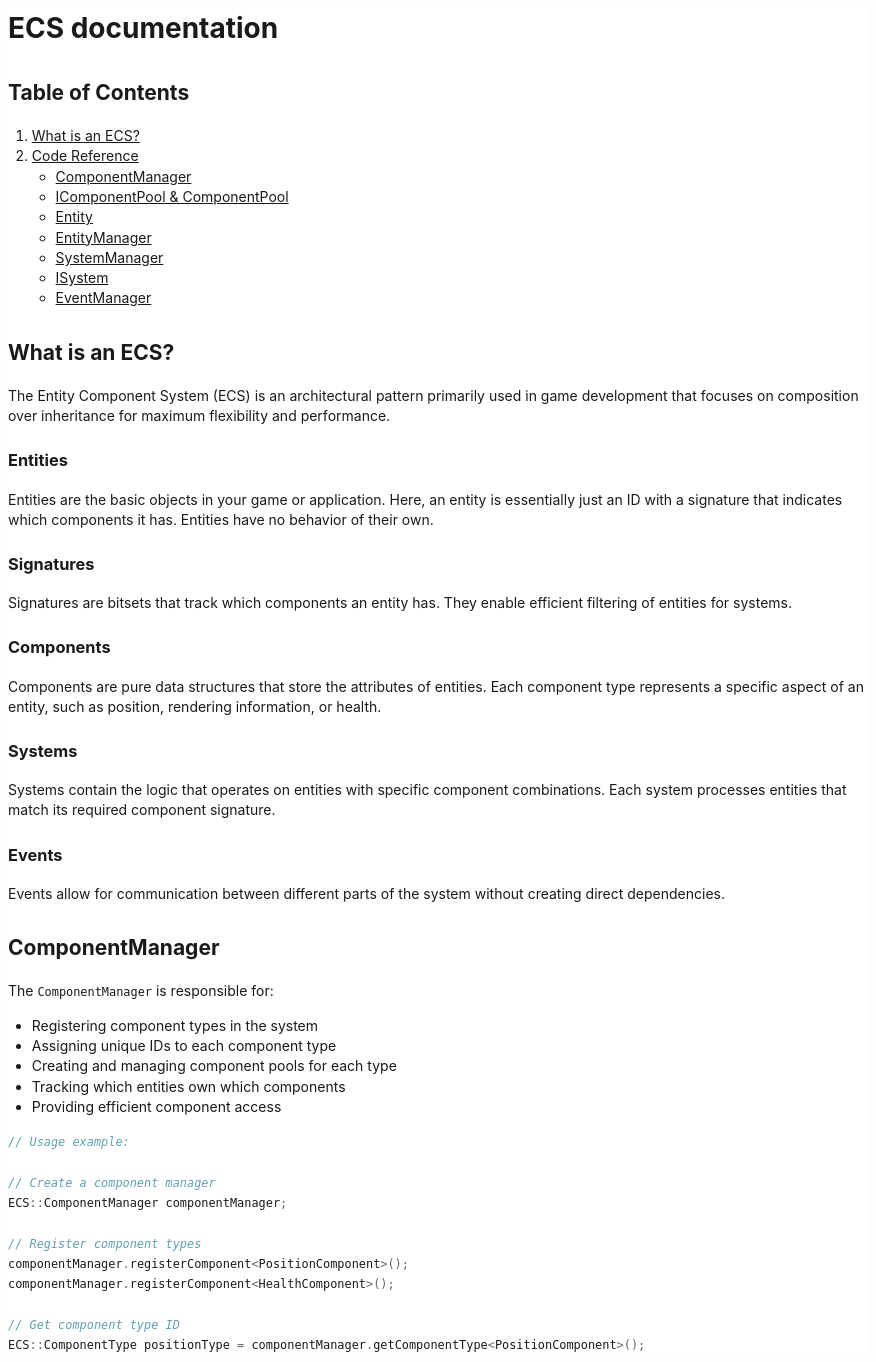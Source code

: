# ECS documentation

## Table of Contents
1. [What is an ECS?](#what-is-an-ecs)
2. [Code Reference](#componentmanager)
   - [ComponentManager](#componentmanager)
   - [IComponentPool & ComponentPool](#icomponentpool--componentpool)
   - [Entity](#entity)
   - [EntityManager](#entitymanager)
   - [SystemManager](#systemmanager)
   - [ISystem](#isystem)
   - [EventManager](#eventmanager)

## What is an ECS?

The Entity Component System (ECS) is an architectural pattern primarily used in game development that focuses on composition over inheritance for maximum flexibility and performance.

### Entities
Entities are the basic objects in your game or application. Here, an entity is essentially just an ID with a signature that indicates which components it has. Entities have no behavior of their own.

### Signatures
Signatures are bitsets that track which components an entity has. They enable efficient filtering of entities for systems.

### Components
Components are pure data structures that store the attributes of entities. Each component type represents a specific aspect of an entity, such as position, rendering information, or health.

### Systems
Systems contain the logic that operates on entities with specific component combinations. Each system processes entities that match its required component signature.

### Events
Events allow for communication between different parts of the system without creating direct dependencies.

## ComponentManager

The `ComponentManager` is responsible for:
- Registering component types in the system
- Assigning unique IDs to each component type
- Creating and managing component pools for each type
- Tracking which entities own which components
- Providing efficient component access

```cpp
// Usage example:

// Create a component manager
ECS::ComponentManager componentManager;

// Register component types
componentManager.registerComponent<PositionComponent>();
componentManager.registerComponent<HealthComponent>();

// Get component type ID
ECS::ComponentType positionType = componentManager.getComponentType<PositionComponent>();

```